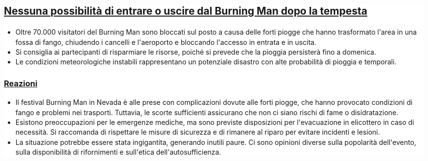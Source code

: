 ## [Nessuna possibilità di entrare o uscire dal Burning Man dopo la tempesta](https://www.sfgate.com/travel/article/no-access-after-burning-man-rain-storm-18344393.php)

- Oltre 70.000 visitatori del Burning Man sono bloccati sul posto a causa delle forti piogge che hanno trasformato l'area in una fossa di fango, chiudendo i cancelli e l'aeroporto e bloccando l'accesso in entrata e in uscita.
- Si consiglia ai partecipanti di risparmiare le risorse, poiché si prevede che la pioggia persisterà fino a domenica.
- Le condizioni meteorologiche instabili rappresentano un potenziale disastro con alte probabilità di pioggia e temporali.

### [Reazioni](https://news.ycombinator.com/item?id=37363674)

- Il festival Burning Man in Nevada è alle prese con complicazioni dovute alle forti piogge, che hanno provocato condizioni di fango e problemi nei trasporti. Tuttavia, le scorte sufficienti assicurano che non ci siano rischi di fame o disidratazione.
- Esistono preoccupazioni per le emergenze mediche, ma sono previste disposizioni per l'evacuazione in elicottero in caso di necessità. Si raccomanda di rispettare le misure di sicurezza e di rimanere al riparo per evitare incidenti e lesioni.
- La situazione potrebbe essere stata ingigantita, generando inutili paure. Ci sono opinioni diverse sulla popolarità dell'evento, sulla disponibilità di rifornimenti e sull'etica dell'autosufficienza.

<head>
  <meta property="og:title" content="Il peggior programmatore che conosco" />
  <meta property="og:type" content="website" />
  <meta property="og:image" content="https://og.cho.sh/api/og/?title=Il%20peggior%20programmatore%20che%20conosco&subheading=domenica%203%20settembre%202023%3A%20Riassunto%20di%20Hacker%20News" />
</head>
